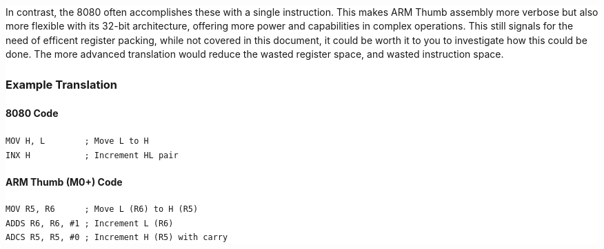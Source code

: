 In contrast, the 8080 often accomplishes these with a single instruction. This makes ARM Thumb assembly more verbose but also more flexible with its 32-bit architecture, offering more power and capabilities in complex operations. This still signals for the need of efficent register packing, while not covered in this document, it could be worth it to you to investigate how this could be done. The more advanced translation would reduce the wasted register space, and wasted instruction space. 

### Example Translation

#### 8080 Code
```assembly
MOV H, L        ; Move L to H
INX H           ; Increment HL pair
```

#### ARM Thumb (M0+) Code
```assembly
MOV R5, R6      ; Move L (R6) to H (R5)
ADDS R6, R6, #1 ; Increment L (R6)
ADCS R5, R5, #0 ; Increment H (R5) with carry
```
